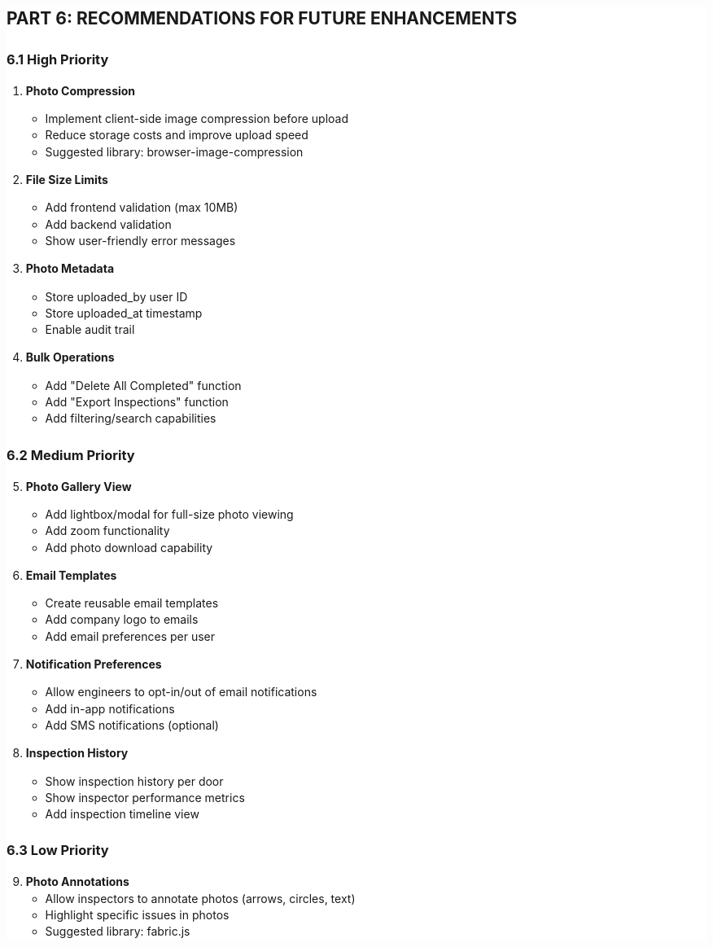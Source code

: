 
## PART 6: RECOMMENDATIONS FOR FUTURE ENHANCEMENTS

### 6.1 High Priority

1. **Photo Compression**
   - Implement client-side image compression before upload
   - Reduce storage costs and improve upload speed
   - Suggested library: browser-image-compression

2. **File Size Limits**
   - Add frontend validation (max 10MB)
   - Add backend validation
   - Show user-friendly error messages

3. **Photo Metadata**
   - Store uploaded_by user ID
   - Store uploaded_at timestamp
   - Enable audit trail

4. **Bulk Operations**
   - Add "Delete All Completed" function
   - Add "Export Inspections" function
   - Add filtering/search capabilities

### 6.2 Medium Priority

5. **Photo Gallery View**
   - Add lightbox/modal for full-size photo viewing
   - Add zoom functionality
   - Add photo download capability

6. **Email Templates**
   - Create reusable email templates
   - Add company logo to emails
   - Add email preferences per user

7. **Notification Preferences**
   - Allow engineers to opt-in/out of email notifications
   - Add in-app notifications
   - Add SMS notifications (optional)

8. **Inspection History**
   - Show inspection history per door
   - Show inspector performance metrics
   - Add inspection timeline view

### 6.3 Low Priority

9. **Photo Annotations**
   - Allow inspectors to annotate photos (arrows, circles, text)
   - Highlight specific issues in photos
   - Suggested library: fabric.js
